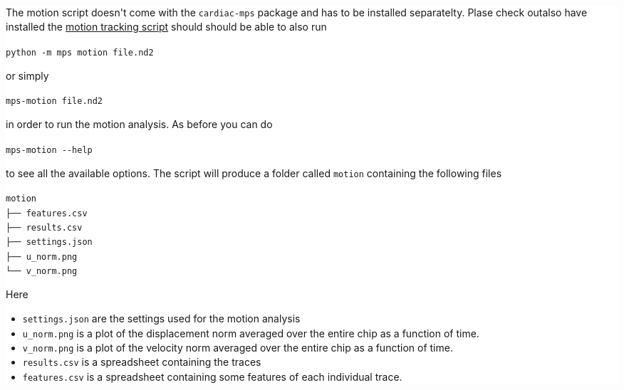 The motion script doesn't come with the `cardiac-mps` package and has to be installed separatelty. Plase check outalso have installed the [motion tracking script](https://github.com/ComputationalPhysiology/mps_motion_tracking) should should be able to also run

```
python -m mps motion file.nd2
```

or simply

```
mps-motion file.nd2
```
in order to run the motion analysis. As before you can do
```
mps-motion --help
```
to see all the available options. The script will produce a folder called `motion` containing the following files
```
motion
├── features.csv
├── results.csv
├── settings.json
├── u_norm.png
└── v_norm.png
```
Here
- `settings.json` are the settings used for the motion analysis
- `u_norm.png` is a plot of the displacement norm averaged over the entire chip as a function of time.
- `v_norm.png` is a plot of the velocity norm averaged over the entire chip as a function of time.
- `results.csv` is a spreadsheet containing the traces
- `features.csv` is a spreadsheet containing some features of each individual trace.

